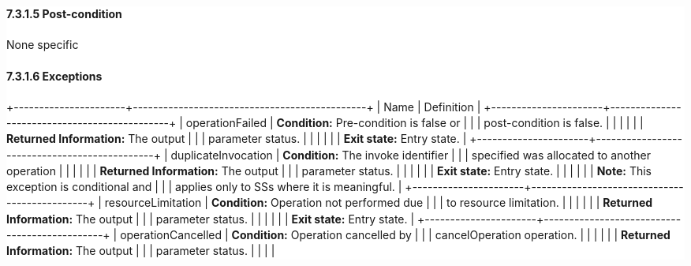 #### 7.3.1.5 Post-condition

None specific

#### 7.3.1.6 Exceptions

+----------------------+----------------------------------------------+
| Name                 | Definition                                   |
+----------------------+----------------------------------------------+
| operationFailed      | **Condition:** Pre-condition is false or     |
|                      | post-condition is false.                     |
|                      |                                              |
|                      | **Returned Information:** The output         |
|                      | parameter status.                            |
|                      |                                              |
|                      | **Exit state:** Entry state.                 |
+----------------------+----------------------------------------------+
| duplicateInvocation  | **Condition:** The invoke identifier         |
|                      | specified was allocated to another operation |
|                      |                                              |
|                      | **Returned Information:** The output         |
|                      | parameter status.                            |
|                      |                                              |
|                      | **Exit state:** Entry state.                 |
|                      |                                              |
|                      | **Note:** This exception is conditional and  |
|                      | applies only to SSs where it is meaningful.  |
+----------------------+----------------------------------------------+
| resourceLimitation   | **Condition:** Operation not performed due   |
|                      | to resource limitation.                      |
|                      |                                              |
|                      | **Returned Information:** The output         |
|                      | parameter status.                            |
|                      |                                              |
|                      | **Exit state:** Entry state.                 |
+----------------------+----------------------------------------------+
| operationCancelled   | **Condition:** Operation cancelled by        |
|                      | cancelOperation operation.                   |
|                      |                                              |
|                      | **Returned Information:** The output         |
|                      | parameter status.                            |
|                      |                                              |